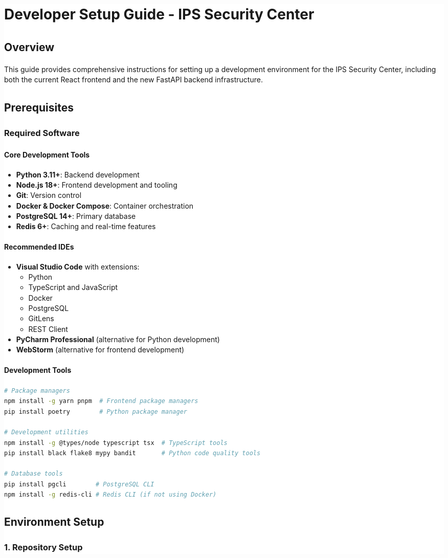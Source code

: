 # Developer Setup Guide - IPS Security Center

## Overview

This guide provides comprehensive instructions for setting up a development environment for the IPS Security Center, including both the current React frontend and the new FastAPI backend infrastructure.

## Prerequisites

### Required Software

#### Core Development Tools
- **Python 3.11+**: Backend development
- **Node.js 18+**: Frontend development and tooling
- **Git**: Version control
- **Docker & Docker Compose**: Container orchestration
- **PostgreSQL 14+**: Primary database
- **Redis 6+**: Caching and real-time features

#### Recommended IDEs
- **Visual Studio Code** with extensions:
  - Python
  - TypeScript and JavaScript
  - Docker
  - PostgreSQL
  - GitLens
  - REST Client
- **PyCharm Professional** (alternative for Python development)
- **WebStorm** (alternative for frontend development)

#### Development Tools
```bash
# Package managers
npm install -g yarn pnpm  # Frontend package managers
pip install poetry        # Python package manager

# Development utilities
npm install -g @types/node typescript tsx  # TypeScript tools
pip install black flake8 mypy bandit       # Python code quality tools

# Database tools
pip install pgcli        # PostgreSQL CLI
npm install -g redis-cli # Redis CLI (if not using Docker)
```

## Environment Setup

### 1. Repository Setup
